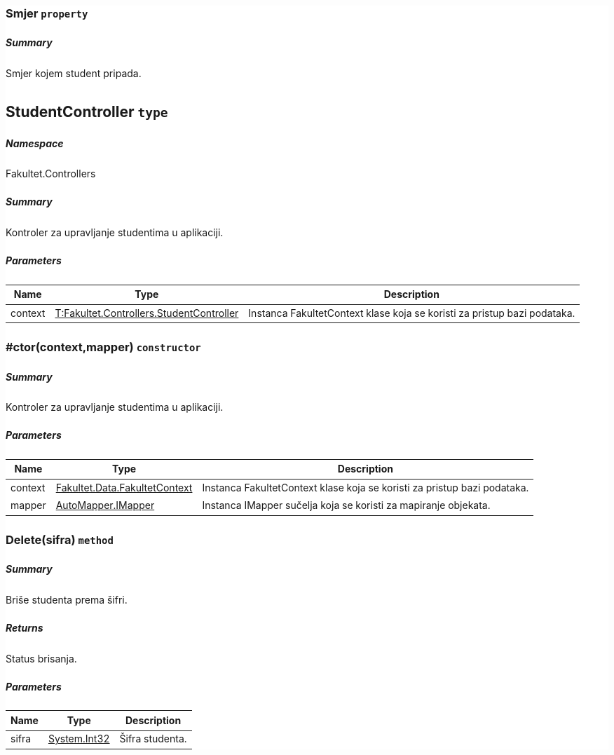 <a name='P-Fakultet-Models-Student-Smjer'></a>
### Smjer `property`

##### Summary

Smjer kojem student pripada.

<a name='T-Fakultet-Controllers-StudentController'></a>
## StudentController `type`

##### Namespace

Fakultet.Controllers

##### Summary

Kontroler za upravljanje studentima u aplikaciji.

##### Parameters

| Name | Type | Description |
| ---- | ---- | ----------- |
| context | [T:Fakultet.Controllers.StudentController](#T-T-Fakultet-Controllers-StudentController 'T:Fakultet.Controllers.StudentController') | Instanca FakultetContext klase koja se koristi za pristup bazi podataka. |

<a name='M-Fakultet-Controllers-StudentController-#ctor-Fakultet-Data-FakultetContext,AutoMapper-IMapper-'></a>
### #ctor(context,mapper) `constructor`

##### Summary

Kontroler za upravljanje studentima u aplikaciji.

##### Parameters

| Name | Type | Description |
| ---- | ---- | ----------- |
| context | [Fakultet.Data.FakultetContext](#T-Fakultet-Data-FakultetContext 'Fakultet.Data.FakultetContext') | Instanca FakultetContext klase koja se koristi za pristup bazi podataka. |
| mapper | [AutoMapper.IMapper](#T-AutoMapper-IMapper 'AutoMapper.IMapper') | Instanca IMapper sučelja koja se koristi za mapiranje objekata. |

<a name='M-Fakultet-Controllers-StudentController-Delete-System-Int32-'></a>
### Delete(sifra) `method`

##### Summary

Briše studenta prema šifri.

##### Returns

Status brisanja.

##### Parameters

| Name | Type | Description |
| ---- | ---- | ----------- |
| sifra | [System.Int32](http://msdn.microsoft.com/query/dev14.query?appId=Dev14IDEF1&l=EN-US&k=k:System.Int32 'System.Int32') | Šifra studenta. |
